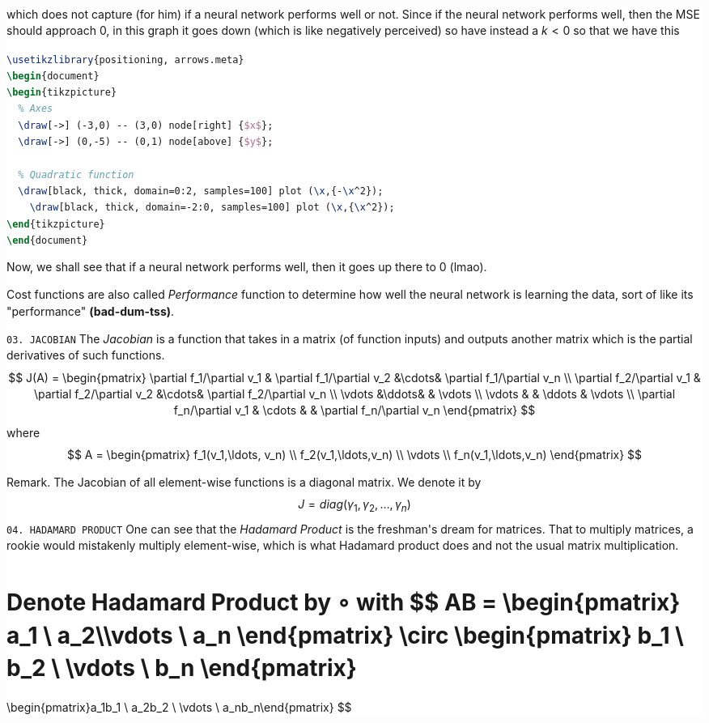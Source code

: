 which does not capture (for him) if a neural network performs well or not. Since if the neural network performs well, then the MSE should approach 0, in this graph it goes down (which is like negatively perceived) so have instead a $k < 0$ so that we have this

```tikz
\usetikzlibrary{positioning, arrows.meta}
\begin{document}
\begin{tikzpicture}
  % Axes
  \draw[->] (-3,0) -- (3,0) node[right] {$x$};
  \draw[->] (0,-5) -- (0,1) node[above] {$y$};

  % Quadratic function
  \draw[black, thick, domain=0:2, samples=100] plot (\x,{-\x^2});
	\draw[black, thick, domain=-2:0, samples=100] plot (\x,{\x^2});
\end{tikzpicture}
\end{document}

```
Now, we shall see that if a neural network performs well, then it goes up there to 0 (lmao). 

Cost functions are also called *Performance* function to determine how well the neural network is learning the data, sort of like its "performance" **(bad-dum-tss)**. 

`03. JACOBIAN` The *Jacobian* is a function that takes in a matrix (of function inputs) and outputs another matrix which is the partial derivatives of such functions. 
$$
J(A) = \begin{pmatrix}
\partial f_1/\partial v_1 & \partial f_1/\partial v_2 &\cdots& \partial f_1/\partial v_n \\
\partial f_2/\partial v_1 & \partial f_2/\partial v_2 &\cdots& \partial f_2/\partial v_n \\
\vdots &\ddots& & \vdots \\
\vdots & & \ddots &  \vdots \\
\partial f_n/\partial v_1 & \cdots & & \partial f_n/\partial v_n
\end{pmatrix}
$$
where
$$
A = \begin{pmatrix}
f_1(v_1,\ldots, v_n) \\
f_2(v_1,\ldots,v_n) \\
\vdots \\
f_n(v_1,\ldots,v_n)
\end{pmatrix}
$$

Remark. The Jacobian of all element-wise functions is a diagonal matrix. We denote it by
$$
J = diag(\gamma_1,\gamma_2,\ldots,\gamma_n)
$$
`04. HADAMARD PRODUCT` One can see that the *Hadamard Product* is the freshman's dream for matrices. That to multiply matrices, a rookie would mistakenly multiply element-wise, which is what Hadamard product does and not the usual matrix multiplication. 

Denote Hadamard Product by $\circ$ with
$$
AB = \begin{pmatrix}
a_1 \\ a_2\\\vdots \\ a_n 
\end{pmatrix}
\circ
\begin{pmatrix}
b_1  \\ b_2  \\ \vdots  \\ b_n
\end{pmatrix}
=
\begin{pmatrix}a_1b_1  \\ a_2b_2 \\ \vdots  \\ a_nb_n\end{pmatrix}
$$
